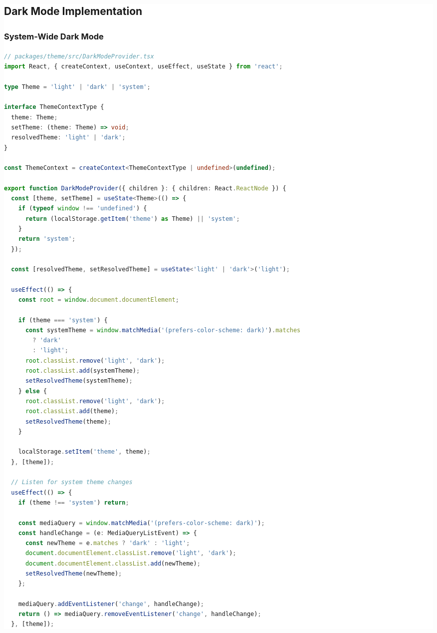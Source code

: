 
## Dark Mode Implementation

### System-Wide Dark Mode

```typescript
// packages/theme/src/DarkModeProvider.tsx
import React, { createContext, useContext, useEffect, useState } from 'react';

type Theme = 'light' | 'dark' | 'system';

interface ThemeContextType {
  theme: Theme;
  setTheme: (theme: Theme) => void;
  resolvedTheme: 'light' | 'dark';
}

const ThemeContext = createContext<ThemeContextType | undefined>(undefined);

export function DarkModeProvider({ children }: { children: React.ReactNode }) {
  const [theme, setTheme] = useState<Theme>(() => {
    if (typeof window !== 'undefined') {
      return (localStorage.getItem('theme') as Theme) || 'system';
    }
    return 'system';
  });

  const [resolvedTheme, setResolvedTheme] = useState<'light' | 'dark'>('light');

  useEffect(() => {
    const root = window.document.documentElement;
    
    if (theme === 'system') {
      const systemTheme = window.matchMedia('(prefers-color-scheme: dark)').matches
        ? 'dark'
        : 'light';
      root.classList.remove('light', 'dark');
      root.classList.add(systemTheme);
      setResolvedTheme(systemTheme);
    } else {
      root.classList.remove('light', 'dark');
      root.classList.add(theme);
      setResolvedTheme(theme);
    }
    
    localStorage.setItem('theme', theme);
  }, [theme]);

  // Listen for system theme changes
  useEffect(() => {
    if (theme !== 'system') return;

    const mediaQuery = window.matchMedia('(prefers-color-scheme: dark)');
    const handleChange = (e: MediaQueryListEvent) => {
      const newTheme = e.matches ? 'dark' : 'light';
      document.documentElement.classList.remove('light', 'dark');
      document.documentElement.classList.add(newTheme);
      setResolvedTheme(newTheme);
    };

    mediaQuery.addEventListener('change', handleChange);
    return () => mediaQuery.removeEventListener('change', handleChange);
  }, [theme]);
```